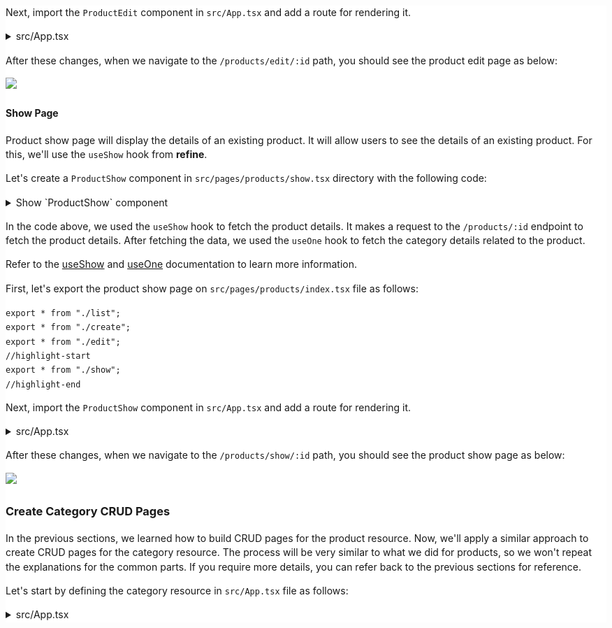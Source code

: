 Next, import the `ProductEdit` component in `src/App.tsx` and add a route for rendering it.

<details><summary>src/App.tsx</summary></details>

After these changes, when we navigate to the `/products/edit/:id` path, you should see the product edit page as below:

<img src="/assets/product-edit.jpeg" className="border border-gray-200 rounded" />

#### Show Page

Product show page will display the details of an existing product. It will allow users to see the details of an existing product. For this, we'll use the `useShow` hook from **refine**.

Let's create a `ProductShow` component in `src/pages/products/show.tsx` directory with the following code:

<details><summary>Show `ProductShow` component</summary></details>

In the code above, we used the `useShow` hook to fetch the product details. It makes a request to the `/products/:id` endpoint to fetch the product details. After fetching the data, we used the `useOne` hook to fetch the category details related to the product.

Refer to the [useShow](https://refine.dev/docs/api-reference/core/hooks/show/useShow/) and [useOne](https://refine.dev/docs/api-reference/core/hooks/data/useOne/) documentation to learn more information.

First, let's export the product show page on `src/pages/products/index.tsx` file as follows:

```tsx title="src/pages/products/index.tsx"
export * from "./list";
export * from "./create";
export * from "./edit";
//highlight-start
export * from "./show";
//highlight-end
```

Next, import the `ProductShow` component in `src/App.tsx` and add a route for rendering it.

<details><summary>src/App.tsx</summary></details>

After these changes, when we navigate to the `/products/show/:id` path, you should see the product show page as below:

<img src="/assets/product-show.jpeg" className="border border-gray-200 rounded" />

### Create Category CRUD Pages

In the previous sections, we learned how to build CRUD pages for the product resource. Now, we'll apply a similar approach to create CRUD pages for the category resource. The process will be very similar to what we did for products, so we won't repeat the explanations for the common parts. If you require more details, you can refer back to the previous sections for reference.

Let's start by defining the category resource in `src/App.tsx` file as follows:

<details><summary>src/App.tsx</summary></details>
